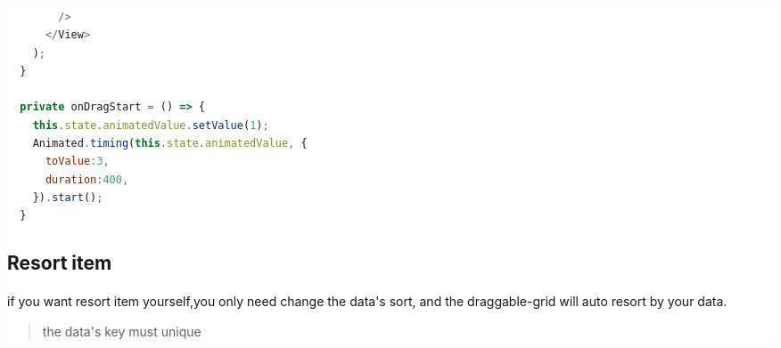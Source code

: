```javascript
        />
      </View>
    );
  }

  private onDragStart = () => {
    this.state.animatedValue.setValue(1);
    Animated.timing(this.state.animatedValue, {
      toValue:3,
      duration:400,
    }).start();
  }

```

## Resort item

if you want resort item yourself,you only need change the data's sort, and the draggable-grid will auto resort by your data.

> the data's key must unique
